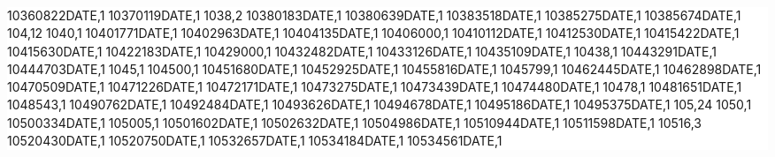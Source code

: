 10360822DATE,1
10370119DATE,1
1038,2
10380183DATE,1
10380639DATE,1
10383518DATE,1
10385275DATE,1
10385674DATE,1
104,12
1040,1
10401771DATE,1
10402963DATE,1
10404135DATE,1
10406000,1
10410112DATE,1
10412530DATE,1
10415422DATE,1
10415630DATE,1
10422183DATE,1
10429000,1
10432482DATE,1
10433126DATE,1
10435109DATE,1
10438,1
10443291DATE,1
10444703DATE,1
1045,1
104500,1
10451680DATE,1
10452925DATE,1
10455816DATE,1
1045799,1
10462445DATE,1
10462898DATE,1
10470509DATE,1
10471226DATE,1
10472171DATE,1
10473275DATE,1
10473439DATE,1
10474480DATE,1
10478,1
10481651DATE,1
1048543,1
10490762DATE,1
10492484DATE,1
10493626DATE,1
10494678DATE,1
10495186DATE,1
10495375DATE,1
105,24
1050,1
10500334DATE,1
105005,1
10501602DATE,1
10502632DATE,1
10504986DATE,1
10510944DATE,1
10511598DATE,1
10516,3
10520430DATE,1
10520750DATE,1
10532657DATE,1
10534184DATE,1
10534561DATE,1